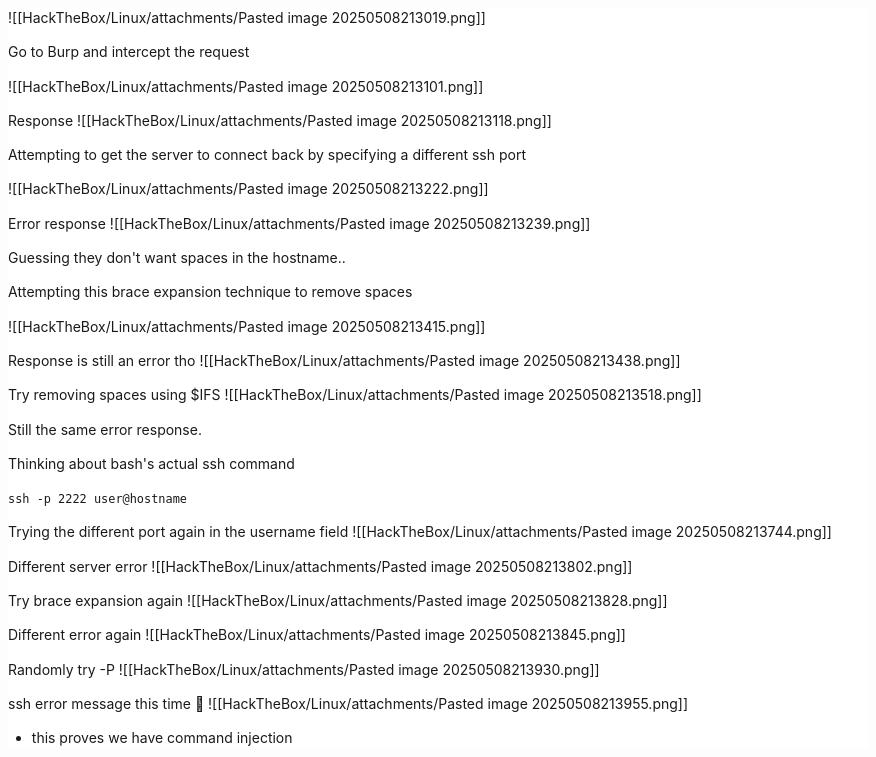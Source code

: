 ![[HackTheBox/Linux/attachments/Pasted image 20250508213019.png]]

Go to Burp and intercept the request 

![[HackTheBox/Linux/attachments/Pasted image 20250508213101.png]]

Response
![[HackTheBox/Linux/attachments/Pasted image 20250508213118.png]]

Attempting to get the server to connect back by specifying a different ssh port 

![[HackTheBox/Linux/attachments/Pasted image 20250508213222.png]]

Error response 
![[HackTheBox/Linux/attachments/Pasted image 20250508213239.png]]

Guessing they don't want spaces in the hostname..

Attempting this brace expansion technique to remove spaces 

![[HackTheBox/Linux/attachments/Pasted image 20250508213415.png]]

Response is still an error tho 
![[HackTheBox/Linux/attachments/Pasted image 20250508213438.png]]

Try removing spaces using $IFS 
![[HackTheBox/Linux/attachments/Pasted image 20250508213518.png]]

Still the same error response. 

Thinking about bash's actual ssh command
```
ssh -p 2222 user@hostname 
```

Trying the different port again in the username field
![[HackTheBox/Linux/attachments/Pasted image 20250508213744.png]]

Different server error 
![[HackTheBox/Linux/attachments/Pasted image 20250508213802.png]]

Try brace expansion again
![[HackTheBox/Linux/attachments/Pasted image 20250508213828.png]]

Different error again 
![[HackTheBox/Linux/attachments/Pasted image 20250508213845.png]]

Randomly try -P 
![[HackTheBox/Linux/attachments/Pasted image 20250508213930.png]]

ssh error message this time 👀
![[HackTheBox/Linux/attachments/Pasted image 20250508213955.png]]
- this proves we have command injection 
